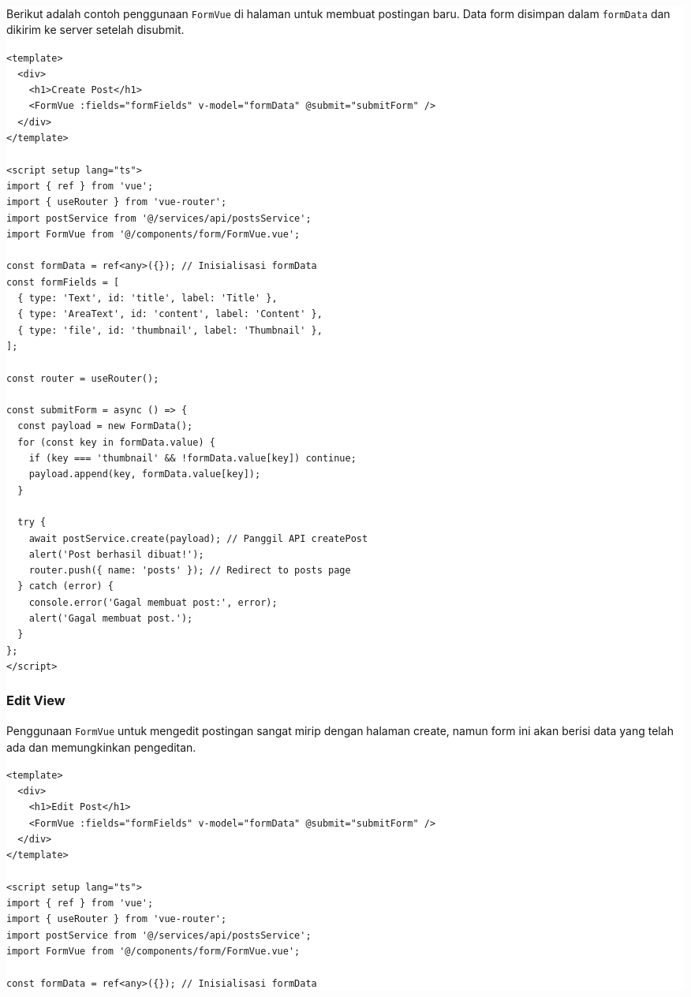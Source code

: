 Berikut adalah contoh penggunaan `FormVue` di halaman untuk membuat postingan baru. Data form disimpan dalam `formData` dan dikirim ke server setelah disubmit.

```vue
<template>
  <div>
    <h1>Create Post</h1>
    <FormVue :fields="formFields" v-model="formData" @submit="submitForm" />
  </div>
</template>

<script setup lang="ts">
import { ref } from 'vue';
import { useRouter } from 'vue-router';
import postService from '@/services/api/postsService';
import FormVue from '@/components/form/FormVue.vue';

const formData = ref<any>({}); // Inisialisasi formData
const formFields = [
  { type: 'Text', id: 'title', label: 'Title' },
  { type: 'AreaText', id: 'content', label: 'Content' },
  { type: 'file', id: 'thumbnail', label: 'Thumbnail' },
];

const router = useRouter();

const submitForm = async () => {
  const payload = new FormData();
  for (const key in formData.value) {
    if (key === 'thumbnail' && !formData.value[key]) continue;
    payload.append(key, formData.value[key]);
  }

  try {
    await postService.create(payload); // Panggil API createPost
    alert('Post berhasil dibuat!');
    router.push({ name: 'posts' }); // Redirect to posts page
  } catch (error) {
    console.error('Gagal membuat post:', error);
    alert('Gagal membuat post.');
  }
};
</script>
```

### Edit View

Penggunaan `FormVue` untuk mengedit postingan sangat mirip dengan halaman create, namun form ini akan berisi data yang telah ada dan memungkinkan pengeditan.

```vue
<template>
  <div>
    <h1>Edit Post</h1>
    <FormVue :fields="formFields" v-model="formData" @submit="submitForm" />
  </div>
</template>

<script setup lang="ts">
import { ref } from 'vue';
import { useRouter } from 'vue-router';
import postService from '@/services/api/postsService';
import FormVue from '@/components/form/FormVue.vue';

const formData = ref<any>({}); // Inisialisasi formData
```